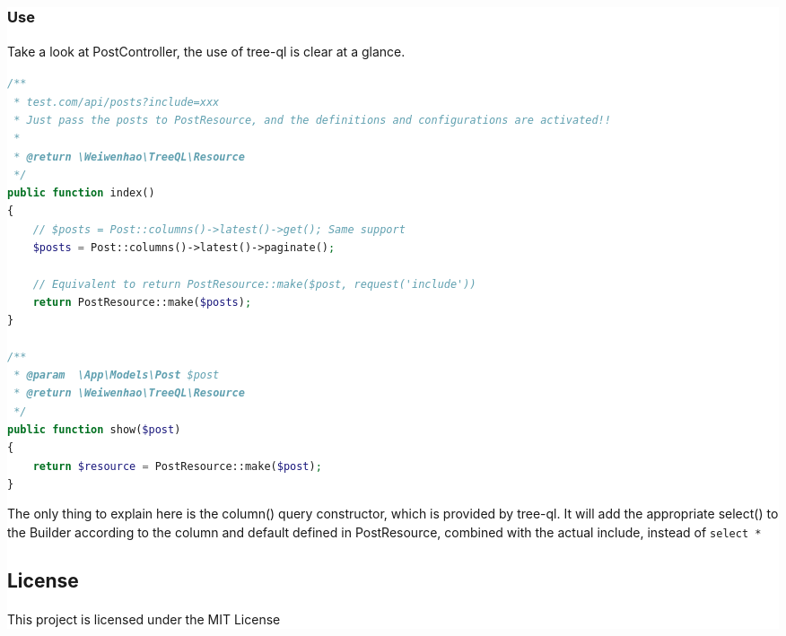 ### Use

Take a look at PostController, the use of tree-ql is clear at a glance.

```php
/**
 * test.com/api/posts?include=xxx 
 * Just pass the posts to PostResource, and the definitions and configurations are activated!!
 *
 * @return \Weiwenhao\TreeQL\Resource
 */
public function index()
{
    // $posts = Post::columns()->latest()->get(); Same support
    $posts = Post::columns()->latest()->paginate();

    // Equivalent to return PostResource::make($post, request('include'))
    return PostResource::make($posts);
}

/**
 * @param  \App\Models\Post $post
 * @return \Weiwenhao\TreeQL\Resource
 */
public function show($post)
{
    return $resource = PostResource::make($post);
}
```

The only thing to explain here is the column() query constructor, which is provided by tree-ql. It will add the appropriate select() to the Builder according to the column and default defined in PostResource, combined with the actual include, instead of `select *`



## License

This project is licensed under the MIT License
